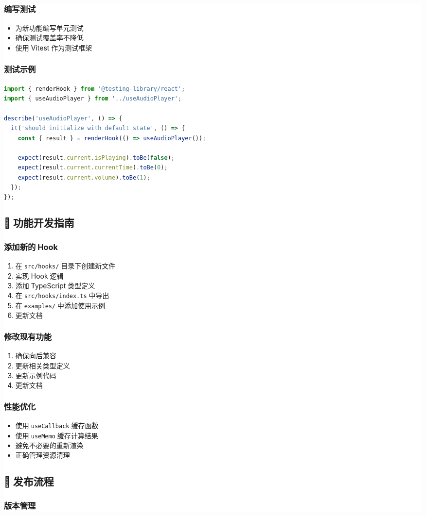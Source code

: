 ### 编写测试

- 为新功能编写单元测试
- 确保测试覆盖率不降低
- 使用 Vitest 作为测试框架

### 测试示例

```typescript
import { renderHook } from '@testing-library/react';
import { useAudioPlayer } from '../useAudioPlayer';

describe('useAudioPlayer', () => {
  it('should initialize with default state', () => {
    const { result } = renderHook(() => useAudioPlayer());
    
    expect(result.current.isPlaying).toBe(false);
    expect(result.current.currentTime).toBe(0);
    expect(result.current.volume).toBe(1);
  });
});
```

## 🎯 功能开发指南

### 添加新的 Hook

1. 在 `src/hooks/` 目录下创建新文件
2. 实现 Hook 逻辑
3. 添加 TypeScript 类型定义
4. 在 `src/hooks/index.ts` 中导出
5. 在 `examples/` 中添加使用示例
6. 更新文档

### 修改现有功能

1. 确保向后兼容
2. 更新相关类型定义
3. 更新示例代码
4. 更新文档

### 性能优化

- 使用 `useCallback` 缓存函数
- 使用 `useMemo` 缓存计算结果
- 避免不必要的重新渲染
- 正确管理资源清理

## 🚀 发布流程

### 版本管理
